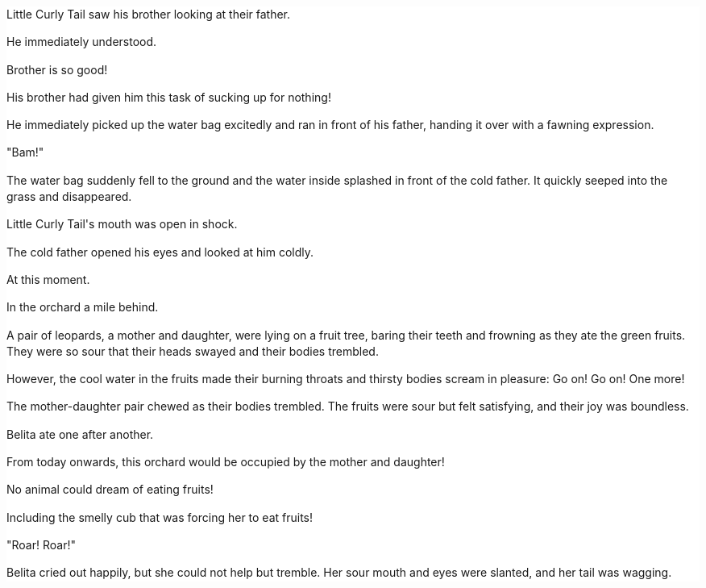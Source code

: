 Little Curly Tail saw his brother looking at their father.

He immediately understood.

Brother is so good\!

His brother had given him this task of sucking up for nothing\!

He immediately picked up the water bag excitedly and ran in front of his father, handing it over with a fawning expression.

"Bam\!"

The water bag suddenly fell to the ground and the water inside splashed in front of the cold father. It quickly seeped into the grass and disappeared.

Little Curly Tail's mouth was open in shock.

The cold father opened his eyes and looked at him coldly.

At this moment.

In the orchard a mile behind.

A pair of leopards, a mother and daughter, were lying on a fruit tree, baring their teeth and frowning as they ate the green fruits. They were so sour that their heads swayed and their bodies trembled.

However, the cool water in the fruits made their burning throats and thirsty bodies scream in pleasure: Go on\! Go on\! One more\!

The mother-daughter pair chewed as their bodies trembled. The fruits were sour but felt satisfying, and their joy was boundless.

Belita ate one after another.

From today onwards, this orchard would be occupied by the mother and daughter\!

No animal could dream of eating fruits\!

Including the smelly cub that was forcing her to eat fruits\!

"Roar\! Roar\!"

Belita cried out happily, but she could not help but tremble. Her sour mouth and eyes were slanted, and her tail was wagging.